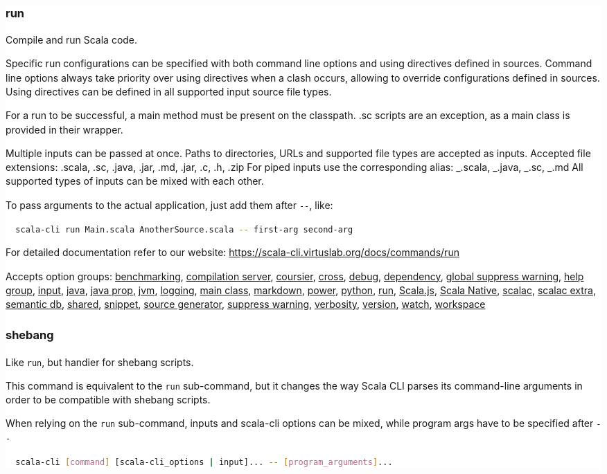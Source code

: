 ### run

Compile and run Scala code.

Specific run configurations can be specified with both command line options and using directives defined in sources.
Command line options always take priority over using directives when a clash occurs, allowing to override configurations defined in sources.
Using directives can be defined in all supported input source file types.

For a run to be successful, a main method must be present on the classpath.
.sc scripts are an exception, as a main class is provided in their wrapper.

Multiple inputs can be passed at once.
Paths to directories, URLs and supported file types are accepted as inputs.
Accepted file extensions: .scala, .sc, .java, .jar, .md, .jar, .c, .h, .zip
For piped inputs use the corresponding alias: _.scala, _.java, _.sc, _.md
All supported types of inputs can be mixed with each other.

To pass arguments to the actual application, just add them after `--`, like:
```sh
  scala-cli run Main.scala AnotherSource.scala -- first-arg second-arg
```

For detailed documentation refer to our website: https://scala-cli.virtuslab.org/docs/commands/run

Accepts option groups: [benchmarking](./cli-options.md#benchmarking-options), [compilation server](./cli-options.md#compilation-server-options), [coursier](./cli-options.md#coursier-options), [cross](./cli-options.md#cross-options), [debug](./cli-options.md#debug-options), [dependency](./cli-options.md#dependency-options), [global suppress warning](./cli-options.md#global-suppress-warning-options), [help group](./cli-options.md#help-group-options), [input](./cli-options.md#input-options), [java](./cli-options.md#java-options), [java prop](./cli-options.md#java-prop-options), [jvm](./cli-options.md#jvm-options), [logging](./cli-options.md#logging-options), [main class](./cli-options.md#main-class-options), [markdown](./cli-options.md#markdown-options), [power](./cli-options.md#power-options), [python](./cli-options.md#python-options), [run](./cli-options.md#run-options), [Scala.js](./cli-options.md#scalajs-options), [Scala Native](./cli-options.md#scala-native-options), [scalac](./cli-options.md#scalac-options), [scalac extra](./cli-options.md#scalac-extra-options), [semantic db](./cli-options.md#semantic-db-options), [shared](./cli-options.md#shared-options), [snippet](./cli-options.md#snippet-options), [source generator](./cli-options.md#source-generator-options), [suppress warning](./cli-options.md#suppress-warning-options), [verbosity](./cli-options.md#verbosity-options), [version](./cli-options.md#version-options), [watch](./cli-options.md#watch-options), [workspace](./cli-options.md#workspace-options)

### shebang

Like `run`, but handier for shebang scripts.

This command is equivalent to the `run` sub-command, but it changes the way
Scala CLI parses its command-line arguments in order to be compatible
with shebang scripts.

When relying on the `run` sub-command, inputs and scala-cli options can be mixed,
while program args have to be specified after `--`
```sh
  scala-cli [command] [scala-cli_options | input]... -- [program_arguments]...
```
